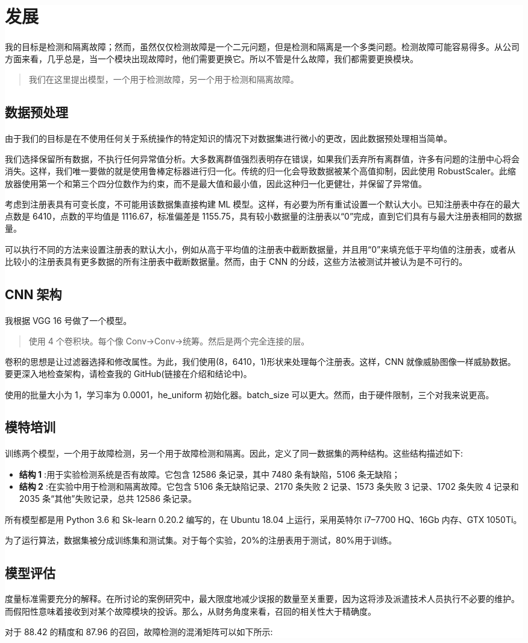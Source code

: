
# 发展

我的目标是检测和隔离故障；然而，虽然仅仅检测故障是一个二元问题，但是检测和隔离是一个多类问题。检测故障可能容易得多。从公司方面来看，几乎总是，当一个模块出现故障时，他们需要更换它。所以不管是什么故障，我们都需要更换模块。

> 我们在这里提出模型，一个用于检测故障，另一个用于检测和隔离故障。

## 数据预处理

由于我们的目标是在不使用任何关于系统操作的特定知识的情况下对数据集进行微小的更改，因此数据预处理相当简单。

我们选择保留所有数据，不执行任何异常值分析。大多数离群值强烈表明存在错误，如果我们丢弃所有离群值，许多有问题的注册中心将会消失。这样，我们唯一要做的就是使用鲁棒定标器进行归一化。传统的归一化会导致数据被某个高值抑制，因此使用 RobustScaler。此缩放器使用第一个和第三个四分位数作为约束，而不是最大值和最小值，因此这种归一化更健壮，并保留了异常值。

考虑到注册表具有可变长度，不可能用该数据集直接构建 ML 模型。这样，有必要为所有重试设置一个默认大小。已知注册表中存在的最大点数是 6410，点数的平均值是 1116.67，标准偏差是 1155.75，具有较小数据量的注册表以“0”完成，直到它们具有与最大注册表相同的数据量。

可以执行不同的方法来设置注册表的默认大小，例如从高于平均值的注册表中截断数据量，并且用“0”来填充低于平均值的注册表，或者从比较小的注册表具有更多数据的所有注册表中截断数据量。然而，由于 CNN 的分歧，这些方法被测试并被认为是不可行的。

## CNN 架构

我根据 VGG 16 号做了一个模型。

> 使用 4 个卷积块。每个像 Conv->Conv->统筹。然后是两个完全连接的层。

卷积的思想是让过滤器选择和修改属性。为此，我们使用(8，6410，1)形状来处理每个注册表。这样，CNN 就像威胁图像一样威胁数据。要更深入地检查架构，请检查我的 GitHub(链接在介绍和结论中)。

使用的批量大小为 1，学习率为 0.0001，he_uniform 初始化器。batch_size 可以更大。然而，由于硬件限制，三个对我来说更高。

## 模特培训

训练两个模型，一个用于故障检测，另一个用于故障检测和隔离。因此，定义了同一数据集的两种结构。这些结构描述如下:

*   **结构 1** :用于实验检测系统是否有故障。它包含 12586 条记录，其中 7480 条有缺陷，5106 条无缺陷；
*   **结构 2** :在实验中用于检测和隔离故障。它包含 5106 条无缺陷记录、2170 条失败 2 记录、1573 条失败 3 记录、1702 条失败 4 记录和 2035 条“其他”失败记录，总共 12586 条记录。

所有模型都是用 Python 3.6 和 Sk-learn 0.20.2 编写的，在 Ubuntu 18.04 上运行，采用英特尔 i7–7700 HQ、16Gb 内存、GTX 1050Ti。

为了运行算法，数据集被分成训练集和测试集。对于每个实验，20%的注册表用于测试，80%用于训练。

## 模型评估

度量标准需要充分的解释。在所讨论的案例研究中，最大限度地减少误报的数量至关重要，因为这将涉及派遣技术人员执行不必要的维护。而假阳性意味着接收到对某个故障模块的投诉。那么，从财务角度来看，召回的相关性大于精确度。

对于 88.42 的精度和 87.96 的召回，故障检测的混淆矩阵可以如下所示:
